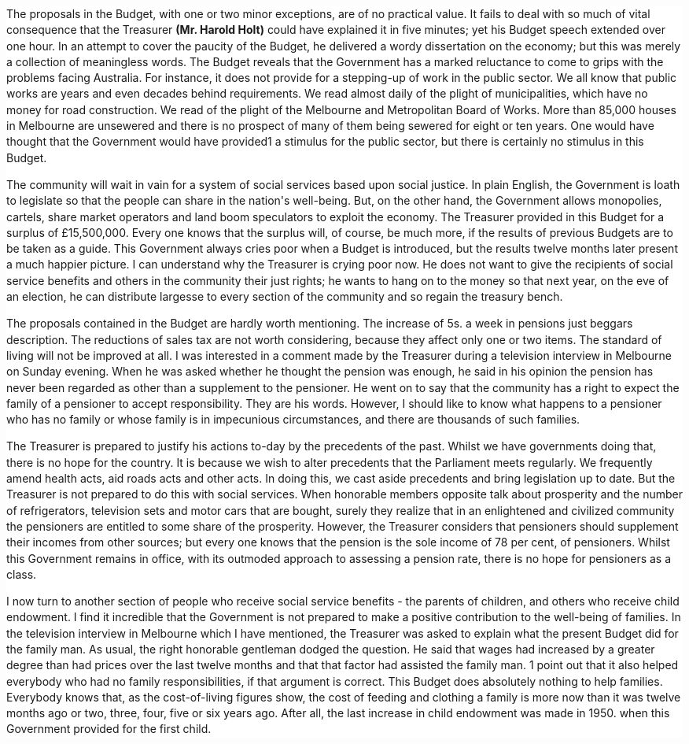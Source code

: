 The proposals in the Budget, with one or two minor exceptions, are of no practical value. It fails to deal with so much of vital consequence that the Treasurer  **(Mr. Harold Holt)**  could have explained it in five minutes; yet his Budget speech extended over one hour. In an attempt to cover the paucity of the Budget, he delivered a wordy dissertation on the economy; but this was merely a collection of meaningless words. The Budget reveals that the Government has a marked reluctance to come to grips with the problems facing Australia. For instance, it does not provide for a stepping-up of work in the public sector. We all know that public works are years and even decades behind requirements. We read almost daily of the plight of municipalities, which have no money for road construction. We read of the plight of the Melbourne and Metropolitan Board of Works. More than 85,000 houses in Melbourne are unsewered and there is no prospect of many of them being sewered for eight or ten years. One would have thought that the Government would have provided1 a stimulus for the public sector, but there is certainly no stimulus in this Budget. 

The community will wait in vain for a system of social services based upon social justice. In plain English, the Government is loath to legislate so that the people can share in the nation's well-being. But, on the other hand, the Government allows monopolies, cartels, share market operators and land boom speculators to exploit the economy. The Treasurer provided in this Budget for a surplus of £15,500,000. Every one knows that the surplus will, of course, be much more, if the results of previous Budgets are to be taken as a guide. This Government always cries poor when a Budget is introduced, but the results twelve months later present a much happier picture. I can understand why the Treasurer is crying poor now. He does not want to give the recipients of social service benefits and others in the community their just rights; he wants to hang on to the money so that next year, on the eve of an election, he can distribute largesse to every section of the community and so regain the treasury bench. 

The proposals contained in the Budget are hardly worth mentioning. The increase of 5s. a week in pensions just beggars description. The reductions of sales tax are not worth considering, because they affect only one or two items. The standard of living will not be improved at all. I was interested in a comment made by the Treasurer during a television interview in Melbourne on Sunday evening. When he was asked whether he thought the pension was enough, he said in his opinion the pension has never been regarded as other than a supplement to the pensioner. He went on to say that the community has a right to expect the family of a pensioner to accept responsibility. They are his words. However, I should like to know what happens to a pensioner who has no family or whose family is in impecunious circumstances, and there are thousands of such families. 

The Treasurer is prepared to justify his actions to-day by the precedents of the past. Whilst we have governments doing that, there is no hope for the country. It is because we wish to alter precedents that the Parliament meets regularly. We frequently amend health acts, aid roads acts and other acts. In doing this, we cast aside precedents and bring legislation up to date. But the Treasurer is not prepared to do this with social services. When honorable members opposite talk about prosperity and the number of refrigerators, television sets and motor cars that are bought, surely they realize that in an enlightened and civilized community the pensioners are entitled to some share of the prosperity. However, the Treasurer considers that pensioners should supplement their incomes from other sources; but every one knows that the pension is the sole income of 78 per cent, of pensioners. Whilst this Government remains in office, with its outmoded approach to assessing a pension rate, there is no hope for pensioners as a class. 

I now turn to another section of people who receive social service benefits - the parents of children, and others who receive child endowment. I find it incredible that the Government is not prepared to make a positive contribution to the well-being of families. In the television interview in Melbourne which I have mentioned, the Treasurer was asked to explain what the present Budget did for the family man. As usual, the right honorable gentleman dodged the question. He said that wages had increased by a greater degree than had prices over the last twelve months and that that factor had assisted the family man. 1 point out that it also helped everybody who had no family responsibilities, if that argument is correct. This Budget does absolutely nothing to help families. Everybody knows that, as the cost-of-living figures show, the cost of feeding and clothing a family is more now than it was twelve months ago or two, three, four, five or six years ago. After all, the last increase in child endowment was made in 1950. when this Government provided for the first child. 
